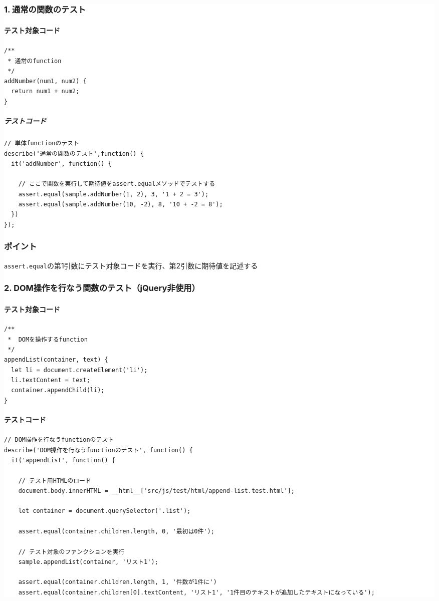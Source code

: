 ### 1. 通常の関数のテスト

#### テスト対象コード

```
/**
 * 通常のfunction
 */
addNumber(num1, num2) {
  return num1 + num2;
}
```

##### テストコード

```
// 単体functionのテスト
describe('通常の関数のテスト',function() {
  it('addNumber', function() {

    // ここで関数を実行して期待値をassert.equalメソッドでテストする
    assert.equal(sample.addNumber(1, 2), 3, '1 + 2 = 3');
    assert.equal(sample.addNumber(10, -2), 8, '10 + -2 = 8');
  })
});
```

### ポイント

`assert.equal`の第1引数にテスト対象コードを実行、第2引数に期待値を記述する


### 2. DOM操作を行なう関数のテスト（jQuery非使用）

#### テスト対象コード

```
/**
 *  DOMを操作するfunction
 */
appendList(container, text) {
  let li = document.createElement('li');
  li.textContent = text;
  container.appendChild(li);
}
```

#### テストコード

```
// DOM操作を行なうfunctionのテスト
describe('DOM操作を行なうfunctionのテスト', function() {
  it('appendList', function() {

    // テスト用HTMLのロード
    document.body.innerHTML = __html__['src/js/test/html/append-list.test.html'];

    let container = document.querySelector('.list');

    assert.equal(container.children.length, 0, '最初は0件');

    // テスト対象のファンクションを実行
    sample.appendList(container, 'リスト1');

    assert.equal(container.children.length, 1, '件数が1件に')
    assert.equal(container.children[0].textContent, 'リスト1', '1件目のテキストが追加したテキストになっている');

```